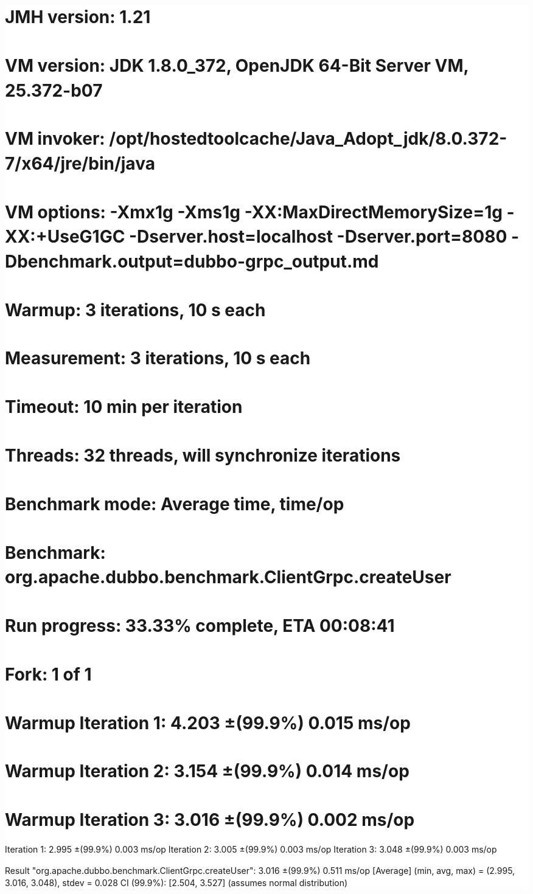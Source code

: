 
# JMH version: 1.21
# VM version: JDK 1.8.0_372, OpenJDK 64-Bit Server VM, 25.372-b07
# VM invoker: /opt/hostedtoolcache/Java_Adopt_jdk/8.0.372-7/x64/jre/bin/java
# VM options: -Xmx1g -Xms1g -XX:MaxDirectMemorySize=1g -XX:+UseG1GC -Dserver.host=localhost -Dserver.port=8080 -Dbenchmark.output=dubbo-grpc_output.md
# Warmup: 3 iterations, 10 s each
# Measurement: 3 iterations, 10 s each
# Timeout: 10 min per iteration
# Threads: 32 threads, will synchronize iterations
# Benchmark mode: Average time, time/op
# Benchmark: org.apache.dubbo.benchmark.ClientGrpc.createUser

# Run progress: 33.33% complete, ETA 00:08:41
# Fork: 1 of 1
# Warmup Iteration   1: 4.203 ±(99.9%) 0.015 ms/op
# Warmup Iteration   2: 3.154 ±(99.9%) 0.014 ms/op
# Warmup Iteration   3: 3.016 ±(99.9%) 0.002 ms/op
Iteration   1: 2.995 ±(99.9%) 0.003 ms/op
Iteration   2: 3.005 ±(99.9%) 0.003 ms/op
Iteration   3: 3.048 ±(99.9%) 0.003 ms/op


Result "org.apache.dubbo.benchmark.ClientGrpc.createUser":
  3.016 ±(99.9%) 0.511 ms/op [Average]
  (min, avg, max) = (2.995, 3.016, 3.048), stdev = 0.028
  CI (99.9%): [2.504, 3.527] (assumes normal distribution)
